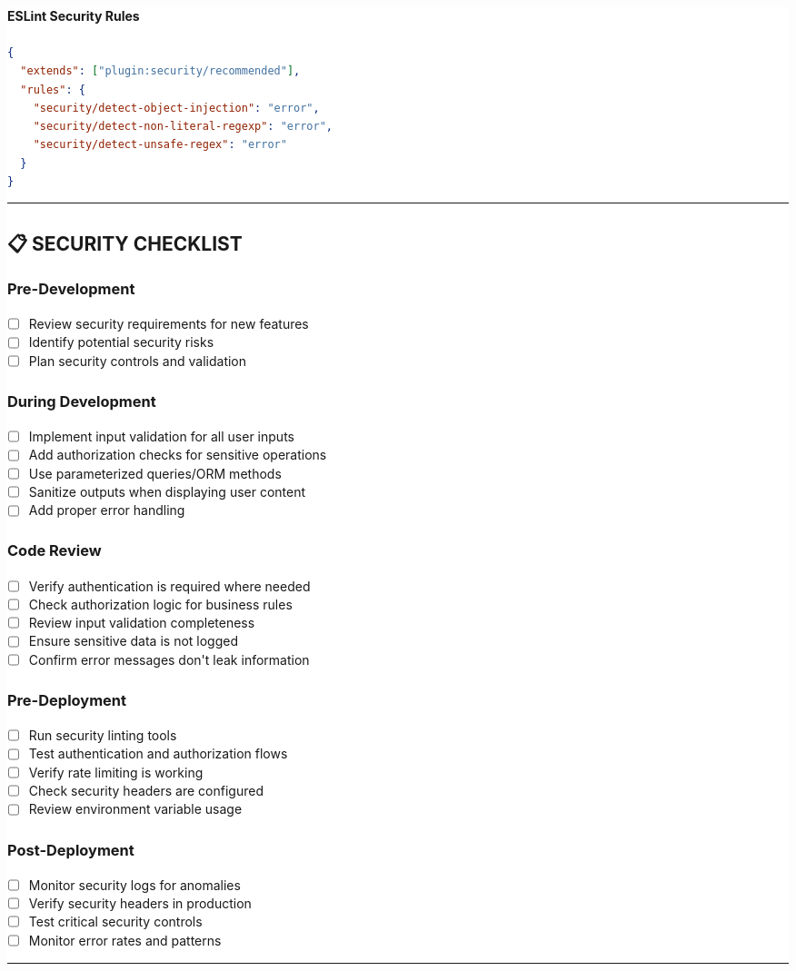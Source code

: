 #### ESLint Security Rules
```json
{
  "extends": ["plugin:security/recommended"],
  "rules": {
    "security/detect-object-injection": "error",
    "security/detect-non-literal-regexp": "error",
    "security/detect-unsafe-regex": "error"
  }
}
```

---

## 📋 SECURITY CHECKLIST

### Pre-Development
- [ ] Review security requirements for new features
- [ ] Identify potential security risks
- [ ] Plan security controls and validation

### During Development
- [ ] Implement input validation for all user inputs
- [ ] Add authorization checks for sensitive operations
- [ ] Use parameterized queries/ORM methods
- [ ] Sanitize outputs when displaying user content
- [ ] Add proper error handling

### Code Review
- [ ] Verify authentication is required where needed
- [ ] Check authorization logic for business rules
- [ ] Review input validation completeness
- [ ] Ensure sensitive data is not logged
- [ ] Confirm error messages don't leak information

### Pre-Deployment
- [ ] Run security linting tools
- [ ] Test authentication and authorization flows
- [ ] Verify rate limiting is working
- [ ] Check security headers are configured
- [ ] Review environment variable usage

### Post-Deployment
- [ ] Monitor security logs for anomalies
- [ ] Verify security headers in production
- [ ] Test critical security controls
- [ ] Monitor error rates and patterns

---
